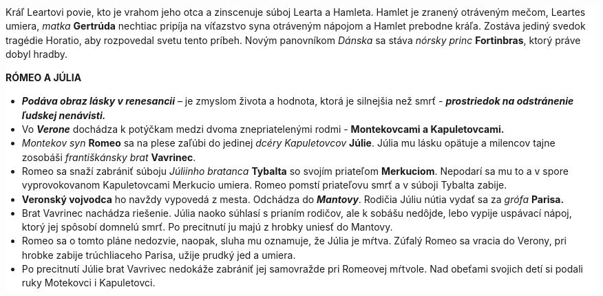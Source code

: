 Kráľ Leartovi povie, kto je vrahom jeho otca a zinscenuje súboj Learta a Hamleta. Hamlet je zranený otráveným mečom, Leartes umiera, _matka_ **Gertrúda** nechtiac pripíja na víťazstvo syna otráveným nápojom a Hamlet prebodne kráľa. Zostáva jediný svedok tragédie Horatio, aby rozpovedal svetu tento príbeh. Novým panovníkom _Dánska_ sa stáva _nórsky princ_ **Fortinbras**, ktorý práve dobyl hradby.

**RÓMEO A JÚLIA**

* **_Podáva obraz lásky v renesancii_** – je zmyslom života a hodnota, ktorá je silnejšia než smrť - **_prostriedok na odstránenie ľudskej nenávisti._**
* Vo **_Verone_** dochádza k potýčkam medzi dvoma znepriatelenými rodmi - **Montekovcami a Kapuletovcami.**
* _Montekov syn_ **Romeo** sa na plese zaľúbi do jedinej _dcéry Kapuletovcov_ **Júlie**. Júlia mu lásku opätuje a milencov tajne zosobáši _františkánsky brat_ **Vavrinec**.
* Romeo sa snaží zabrániť súboju _Júliinho bratanca_ **Tybalta** so svojím priateľom **Merkuciom**. Nepodarí sa mu to a v spore vyprovokovanom Kapuletovcami Merkucio umiera. Romeo pomstí priateľovu smrť a v súboji Tybalta zabije.
* **Veronský vojvodca** ho navždy vypovedá z mesta. Odchádza do **_Mantovy_**. Rodičia Júliu nútia vydať sa za _grófa_ **Parisa.**
* Brat Vavrinec nachádza riešenie. Júlia naoko súhlasí s prianím rodičov, ale k sobášu nedôjde, lebo vypije uspávací nápoj, ktorý jej spôsobí domnelú smrť. Po precitnutí ju majú z hrobky uniesť do Mantovy.
* Romeo sa o tomto pláne nedozvie, naopak, sluha mu oznamuje, že Júlia je mŕtva. Zúfalý Romeo sa vracia do Verony, pri hrobke zabije trúchliaceho Parisa, užije prudký jed a umiera.
* Po precitnutí Júlie brat Vavrivec nedokáže zabrániť jej samovražde pri Romeovej mŕtvole. Nad obeťami svojich detí si podali ruky Motekovci i Kapuletovci.